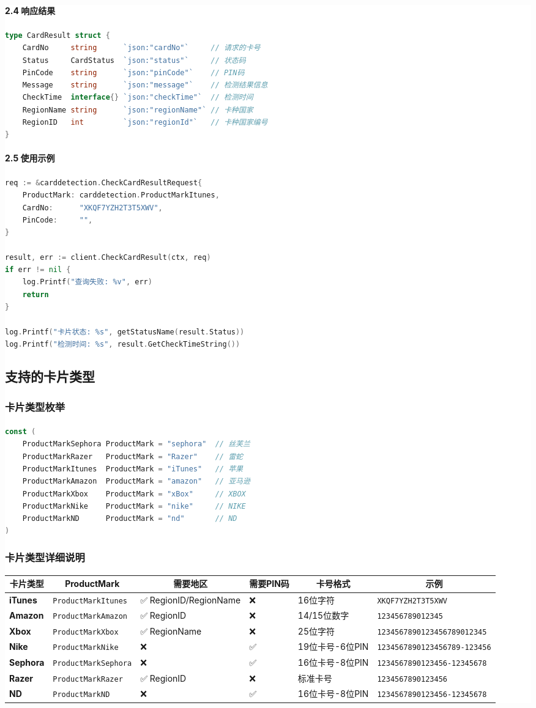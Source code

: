 #### 2.4 响应结果

```go
type CardResult struct {
    CardNo     string      `json:"cardNo"`     // 请求的卡号
    Status     CardStatus  `json:"status"`     // 状态码
    PinCode    string      `json:"pinCode"`    // PIN码
    Message    string      `json:"message"`    // 检测结果信息
    CheckTime  interface{} `json:"checkTime"`  // 检测时间
    RegionName string      `json:"regionName"` // 卡种国家
    RegionID   int         `json:"regionId"`   // 卡种国家编号
}
```

#### 2.5 使用示例

```go
req := &carddetection.CheckCardResultRequest{
    ProductMark: carddetection.ProductMarkItunes,
    CardNo:      "XKQF7YZH2T3T5XWV",
    PinCode:     "",
}

result, err := client.CheckCardResult(ctx, req)
if err != nil {
    log.Printf("查询失败: %v", err)
    return
}

log.Printf("卡片状态: %s", getStatusName(result.Status))
log.Printf("检测时间: %s", result.GetCheckTimeString())
```

## 支持的卡片类型

### 卡片类型枚举

```go
const (
    ProductMarkSephora ProductMark = "sephora"  // 丝芙兰
    ProductMarkRazer   ProductMark = "Razer"    // 雷蛇
    ProductMarkItunes  ProductMark = "iTunes"   // 苹果
    ProductMarkAmazon  ProductMark = "amazon"   // 亚马逊
    ProductMarkXbox    ProductMark = "xBox"     // XBOX
    ProductMarkNike    ProductMark = "nike"     // NIKE
    ProductMarkND      ProductMark = "nd"       // ND
)
```

### 卡片类型详细说明

| 卡片类型 | ProductMark | 需要地区 | 需要PIN码 | 卡号格式 | 示例 |
|---------|-------------|----------|-----------|----------|------|
| **iTunes** | `ProductMarkItunes` | ✅ RegionID/RegionName | ❌ | 16位字符 | `XKQF7YZH2T3T5XWV` |
| **Amazon** | `ProductMarkAmazon` | ✅ RegionID | ❌ | 14/15位数字 | `123456789012345` |
| **Xbox** | `ProductMarkXbox` | ✅ RegionName | ❌ | 25位字符 | `1234567890123456789012345` |
| **Nike** | `ProductMarkNike` | ❌ | ✅ | 19位卡号-6位PIN | `1234567890123456789-123456` |
| **Sephora** | `ProductMarkSephora` | ❌ | ✅ | 16位卡号-8位PIN | `1234567890123456-12345678` |
| **Razer** | `ProductMarkRazer` | ✅ RegionID | ❌ | 标准卡号 | `1234567890123456` |
| **ND** | `ProductMarkND` | ❌ | ✅ | 16位卡号-8位PIN | `1234567890123456-12345678` |
